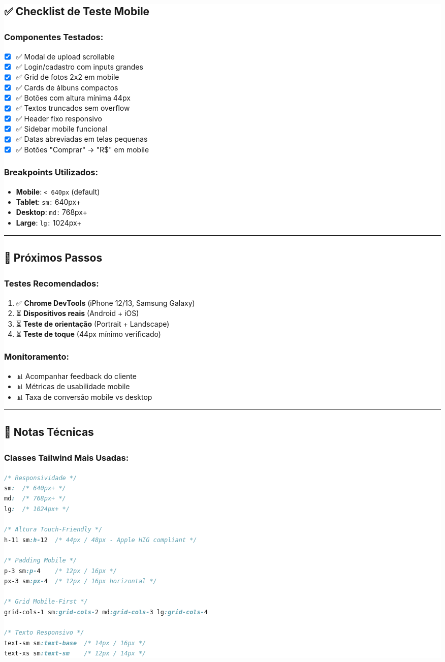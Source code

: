 
## ✅ Checklist de Teste Mobile

### Componentes Testados:
- [x] ✅ Modal de upload scrollable
- [x] ✅ Login/cadastro com inputs grandes
- [x] ✅ Grid de fotos 2x2 em mobile
- [x] ✅ Cards de álbuns compactos
- [x] ✅ Botões com altura mínima 44px
- [x] ✅ Textos truncados sem overflow
- [x] ✅ Header fixo responsivo
- [x] ✅ Sidebar mobile funcional
- [x] ✅ Datas abreviadas em telas pequenas
- [x] ✅ Botões "Comprar" → "R$" em mobile

### Breakpoints Utilizados:
- **Mobile**: `< 640px` (default)
- **Tablet**: `sm:` 640px+
- **Desktop**: `md:` 768px+
- **Large**: `lg:` 1024px+

---

## 🚀 Próximos Passos

### Testes Recomendados:
1. ✅ **Chrome DevTools** (iPhone 12/13, Samsung Galaxy)
2. ⏳ **Dispositivos reais** (Android + iOS)
3. ⏳ **Teste de orientação** (Portrait + Landscape)
4. ⏳ **Teste de toque** (44px mínimo verificado)

### Monitoramento:
- 📊 Acompanhar feedback do cliente
- 📊 Métricas de usabilidade mobile
- 📊 Taxa de conversão mobile vs desktop

---

## 📝 Notas Técnicas

### Classes Tailwind Mais Usadas:
```css
/* Responsividade */
sm:  /* 640px+ */
md:  /* 768px+ */
lg:  /* 1024px+ */

/* Altura Touch-Friendly */
h-11 sm:h-12  /* 44px / 48px - Apple HIG compliant */

/* Padding Mobile */
p-3 sm:p-4    /* 12px / 16px */
px-3 sm:px-4  /* 12px / 16px horizontal */

/* Grid Mobile-First */
grid-cols-1 sm:grid-cols-2 md:grid-cols-3 lg:grid-cols-4

/* Texto Responsivo */
text-sm sm:text-base  /* 14px / 16px */
text-xs sm:text-sm    /* 12px / 14px */

```